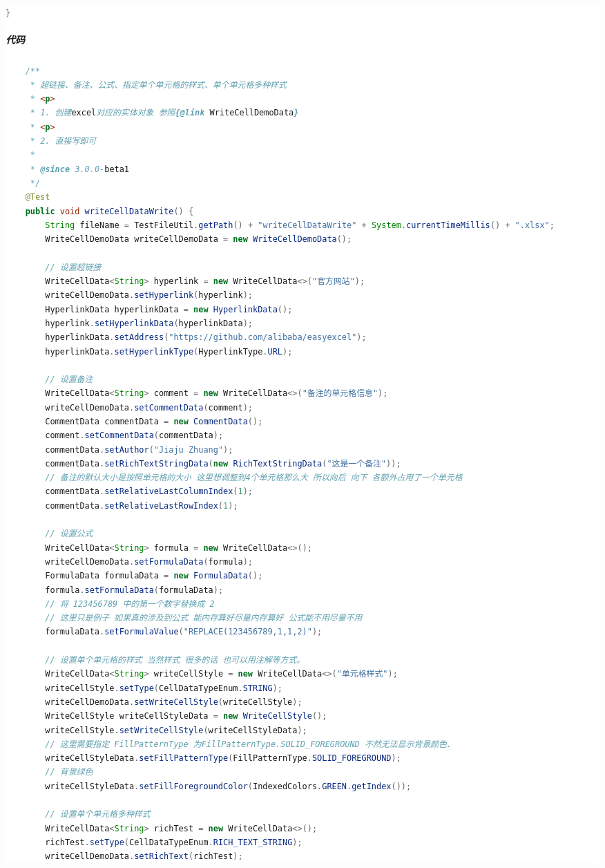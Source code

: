 ```java
}
```

##### 代码
```java
    /**
     * 超链接、备注、公式、指定单个单元格的样式、单个单元格多种样式
     * <p>
     * 1. 创建excel对应的实体对象 参照{@link WriteCellDemoData}
     * <p>
     * 2. 直接写即可
     *
     * @since 3.0.0-beta1
     */
    @Test
    public void writeCellDataWrite() {
        String fileName = TestFileUtil.getPath() + "writeCellDataWrite" + System.currentTimeMillis() + ".xlsx";
        WriteCellDemoData writeCellDemoData = new WriteCellDemoData();

        // 设置超链接
        WriteCellData<String> hyperlink = new WriteCellData<>("官方网站");
        writeCellDemoData.setHyperlink(hyperlink);
        HyperlinkData hyperlinkData = new HyperlinkData();
        hyperlink.setHyperlinkData(hyperlinkData);
        hyperlinkData.setAddress("https://github.com/alibaba/easyexcel");
        hyperlinkData.setHyperlinkType(HyperlinkType.URL);

        // 设置备注
        WriteCellData<String> comment = new WriteCellData<>("备注的单元格信息");
        writeCellDemoData.setCommentData(comment);
        CommentData commentData = new CommentData();
        comment.setCommentData(commentData);
        commentData.setAuthor("Jiaju Zhuang");
        commentData.setRichTextStringData(new RichTextStringData("这是一个备注"));
        // 备注的默认大小是按照单元格的大小 这里想调整到4个单元格那么大 所以向后 向下 各额外占用了一个单元格
        commentData.setRelativeLastColumnIndex(1);
        commentData.setRelativeLastRowIndex(1);

        // 设置公式
        WriteCellData<String> formula = new WriteCellData<>();
        writeCellDemoData.setFormulaData(formula);
        FormulaData formulaData = new FormulaData();
        formula.setFormulaData(formulaData);
        // 将 123456789 中的第一个数字替换成 2
        // 这里只是例子 如果真的涉及到公式 能内存算好尽量内存算好 公式能不用尽量不用
        formulaData.setFormulaValue("REPLACE(123456789,1,1,2)");

        // 设置单个单元格的样式 当然样式 很多的话 也可以用注解等方式。
        WriteCellData<String> writeCellStyle = new WriteCellData<>("单元格样式");
        writeCellStyle.setType(CellDataTypeEnum.STRING);
        writeCellDemoData.setWriteCellStyle(writeCellStyle);
        WriteCellStyle writeCellStyleData = new WriteCellStyle();
        writeCellStyle.setWriteCellStyle(writeCellStyleData);
        // 这里需要指定 FillPatternType 为FillPatternType.SOLID_FOREGROUND 不然无法显示背景颜色.
        writeCellStyleData.setFillPatternType(FillPatternType.SOLID_FOREGROUND);
        // 背景绿色
        writeCellStyleData.setFillForegroundColor(IndexedColors.GREEN.getIndex());

        // 设置单个单元格多种样式
        WriteCellData<String> richTest = new WriteCellData<>();
        richTest.setType(CellDataTypeEnum.RICH_TEXT_STRING);
        writeCellDemoData.setRichText(richTest);
```